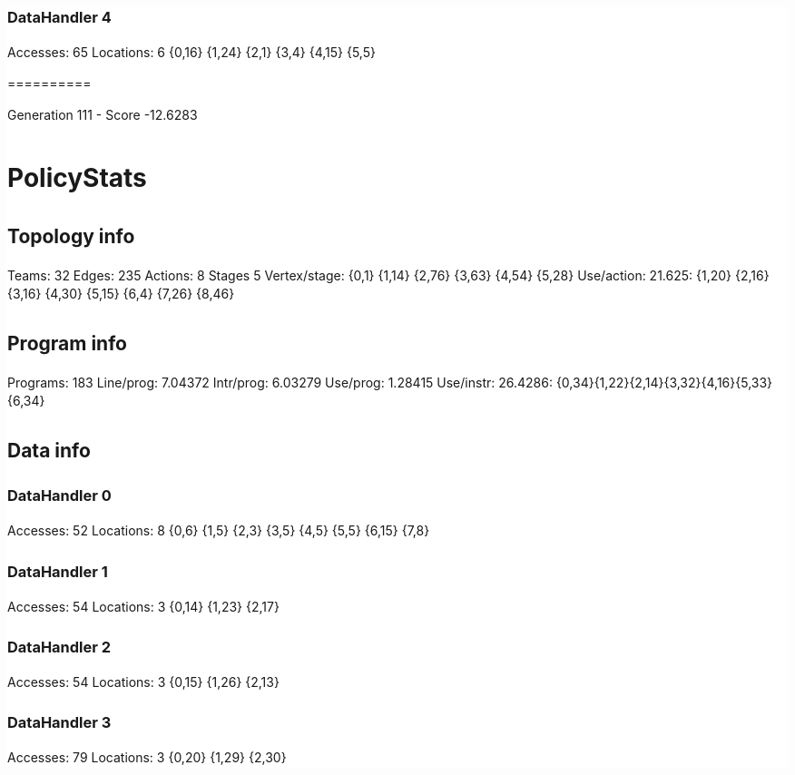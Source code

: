 ### DataHandler 4
Accesses:	65
Locations:	6
{0,16} {1,24} {2,1} {3,4} {4,15} {5,5} 


==========

Generation 111 - Score -12.6283

# PolicyStats
## Topology info
Teams:		32
Edges:		235
Actions:	8
Stages		5
Vertex/stage:	{0,1} {1,14} {2,76} {3,63} {4,54} {5,28} 
Use/action:	21.625: {1,20} {2,16} {3,16} {4,30} {5,15} {6,4} {7,26} {8,46} 

## Program info
Programs:	183
Line/prog:	7.04372
Intr/prog:	6.03279
Use/prog:	1.28415
Use/instr:	26.4286: {0,34}{1,22}{2,14}{3,32}{4,16}{5,33}{6,34}

## Data info

### DataHandler 0
Accesses:	52
Locations:	8
{0,6} {1,5} {2,3} {3,5} {4,5} {5,5} {6,15} {7,8} 

### DataHandler 1
Accesses:	54
Locations:	3
{0,14} {1,23} {2,17} 

### DataHandler 2
Accesses:	54
Locations:	3
{0,15} {1,26} {2,13} 

### DataHandler 3
Accesses:	79
Locations:	3
{0,20} {1,29} {2,30} 
